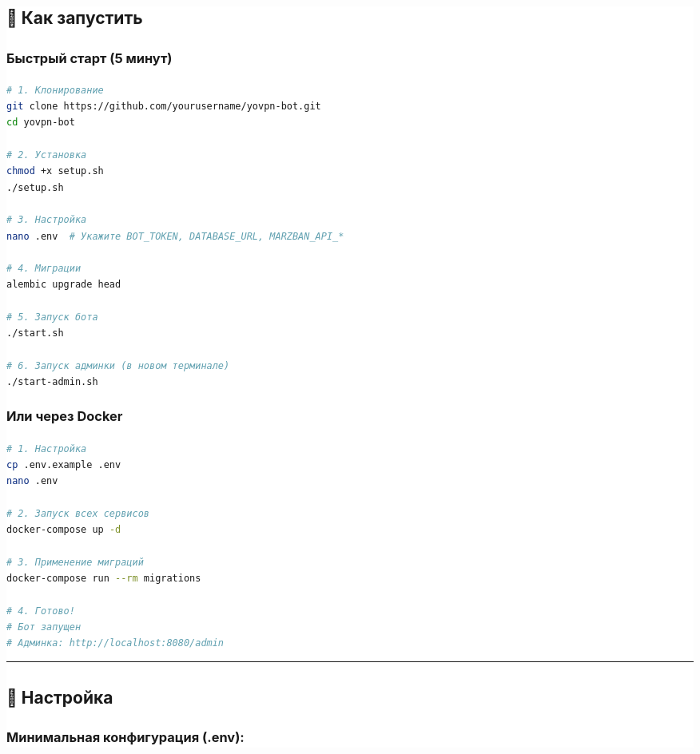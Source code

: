 
## 🎯 Как запустить

### Быстрый старт (5 минут)

```bash
# 1. Клонирование
git clone https://github.com/yourusername/yovpn-bot.git
cd yovpn-bot

# 2. Установка
chmod +x setup.sh
./setup.sh

# 3. Настройка
nano .env  # Укажите BOT_TOKEN, DATABASE_URL, MARZBAN_API_*

# 4. Миграции
alembic upgrade head

# 5. Запуск бота
./start.sh

# 6. Запуск админки (в новом терминале)
./start-admin.sh
```

### Или через Docker

```bash
# 1. Настройка
cp .env.example .env
nano .env

# 2. Запуск всех сервисов
docker-compose up -d

# 3. Применение миграций
docker-compose run --rm migrations

# 4. Готово!
# Бот запущен
# Админка: http://localhost:8080/admin
```

---

## 🔧 Настройка

### Минимальная конфигурация (.env):

